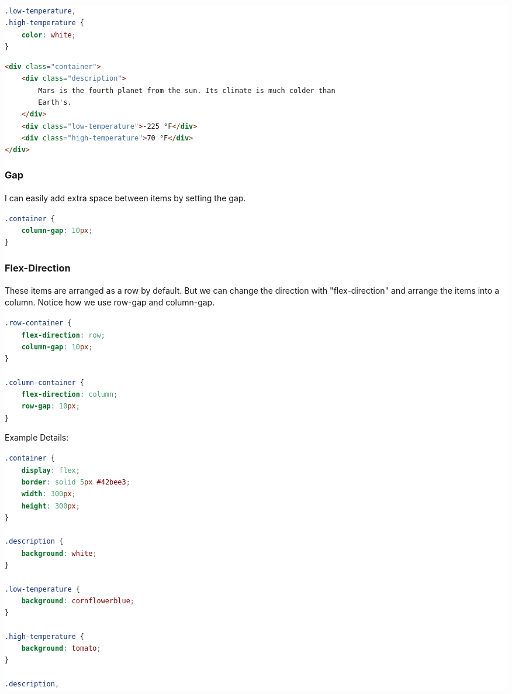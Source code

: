 ```css
.low-temperature,
.high-temperature {
    color: white;
}
```

```html
<div class="container">
    <div class="description">
        Mars is the fourth planet from the sun. Its climate is much colder than
        Earth's.
    </div>
    <div class="low-temperature">-225 °F</div>
    <div class="high-temperature">70 °F</div>
</div>
```

### Gap

I can easily add extra space between items by setting the gap.

```css
.container {
    column-gap: 10px;
}
```

### Flex-Direction

These items are arranged as a row by default. But we can change the direction with "flex-direction" and arrange the items into a column. Notice how we use row-gap and column-gap.

```css
.row-container {
    flex-direction: row;
    column-gap: 10px;
}

.column-container {
    flex-direction: column;
    row-gap: 10px;
}
```

Example Details:

```css
.container {
    display: flex;
    border: solid 5px #42bee3;
    width: 300px;
    height: 300px;
}

.description {
    background: white;
}

.low-temperature {
    background: cornflowerblue;
}

.high-temperature {
    background: tomato;
}

.description,
```